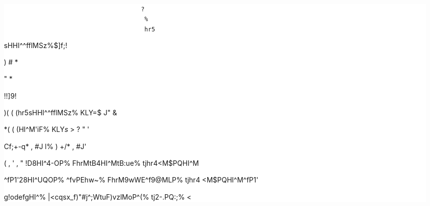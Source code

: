                                            ?
                                            %
                                            hr5

sHHI^^fflMSz%$]f;!

) # *

"
*

!!]9!

)(
 (
 (hr5sHHI^^fflMSz%
                 KLY=$
                     J"
                      &

*(
 (
 (HI^M'iF%
         KLY$s$
              >
               ?
               "
                '

Cf;+-q*
       ,
       #J l%
          ) +/*
               ,
               #J'

(
,
 '
 ,
  "
  !D8HI^4-OP%
              FhrMtB4HI^MtB:ue%
                                tjhr4<M$PQHI^M

^fP1'28HI^UQOP%
               ^fvPEhw~%
                        FhrM9wWE^f9@MLP%
                                         tjhr4 <M$PQHI^M^fP1'

g!odefgHI^%
           |<cqsx_f)"#j^;WtuF)vzlMoP^(%
                                         tj2-.PQ:;%
                                                    <
